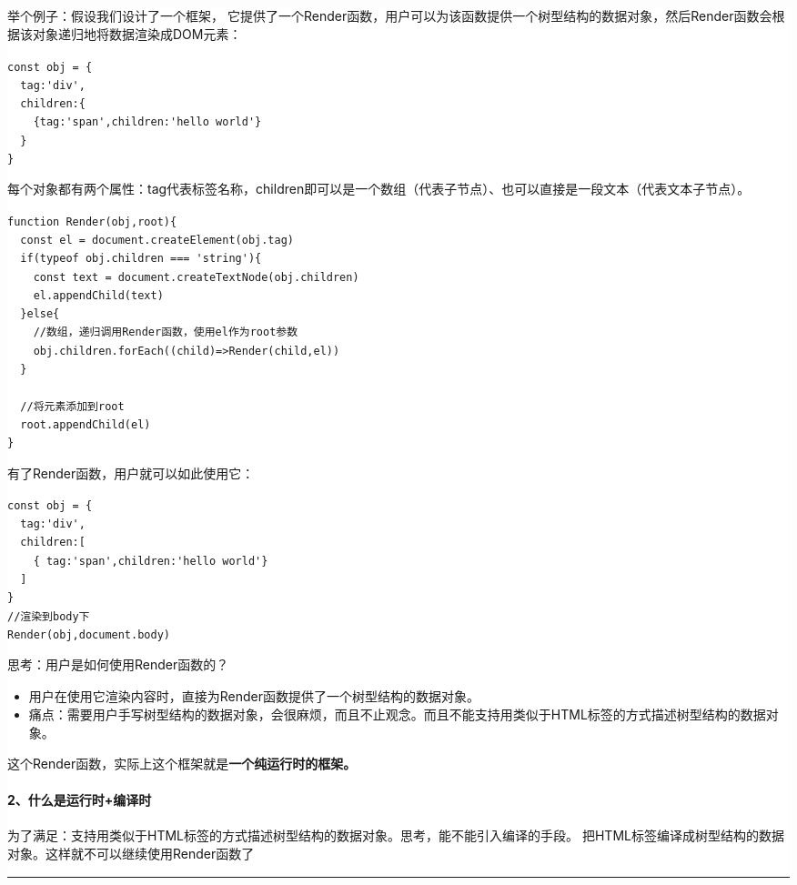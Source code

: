 举个例子：假设我们设计了一个框架， 它提供了一个Render函数，用户可以为该函数提供一个树型结构的数据对象，然后Render函数会根据该对象递归地将数据渲染成DOM元素：

```
const obj = {
  tag:'div',
  children:{
    {tag:'span',children:'hello world'}
  }
}
```

每个对象都有两个属性：tag代表标签名称，children即可以是一个数组（代表子节点）、也可以直接是一段文本（代表文本子节点）。

```
function Render(obj,root){
  const el = document.createElement(obj.tag)
  if(typeof obj.children === 'string'){
    const text = document.createTextNode(obj.children)
    el.appendChild(text)
  }else{
    //数组，递归调用Render函数，使用el作为root参数
    obj.children.forEach((child)=>Render(child,el))
  }
  
  //将元素添加到root
  root.appendChild(el)
}
```

有了Render函数，用户就可以如此使用它：

```
const obj = {
  tag:'div',
  children:[
    { tag:'span',children:'hello world'}
  ]
}
//渲染到body下
Render(obj,document.body)
```

思考：用户是如何使用Render函数的？

-   用户在使用它渲染内容时，直接为Render函数提供了一个树型结构的数据对象。
-   痛点：需要用户手写树型结构的数据对象，会很麻烦，而且不止观念。而且不能支持用类似于HTML标签的方式描述树型结构的数据对象。



这个Render函数，实际上这个框架就是**一个纯运行时的框架。**



#### 2、什么是运行时+编译时

为了满足：支持用类似于HTML标签的方式描述树型结构的数据对象。思考，能不能引入编译的手段。 把HTML标签编译成树型结构的数据对象。这样就不可以继续使用Render函数了
****
